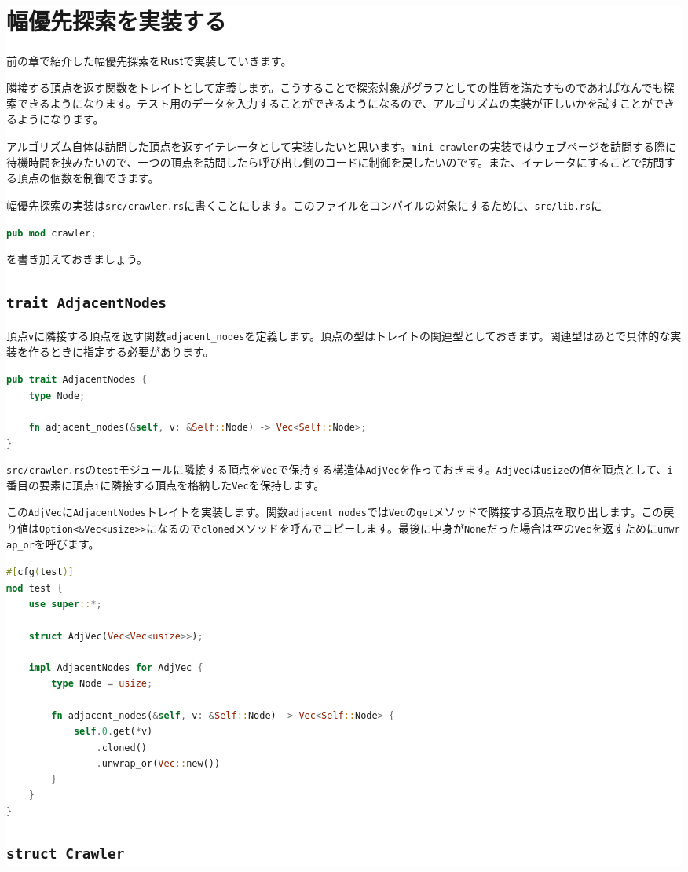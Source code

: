 # 幅優先探索を実装する

前の章で紹介した幅優先探索をRustで実装していきます。

隣接する頂点を返す関数をトレイトとして定義します。こうすることで探索対象がグラフとしての性質を満たすものであればなんでも探索できるようになります。テスト用のデータを入力することができるようになるので、アルゴリズムの実装が正しいかを試すことができるようになります。

アルゴリズム自体は訪問した頂点を返すイテレータとして実装したいと思います。`mini-crawler`の実装ではウェブページを訪問する際に待機時間を挟みたいので、一つの頂点を訪問したら呼び出し側のコードに制御を戻したいのです。また、イテレータにすることで訪問する頂点の個数を制御できます。

幅優先探索の実装は`src/crawler.rs`に書くことにします。このファイルをコンパイルの対象にするために、`src/lib.rs`に
```rust:src/lib.rs
pub mod crawler;
```
を書き加えておきましょう。

## `trait AdjacentNodes`

頂点`v`に隣接する頂点を返す関数`adjacent_nodes`を定義します。頂点の型はトレイトの関連型としておきます。関連型はあとで具体的な実装を作るときに指定する必要があります。

```rust:src/crawler.rs
pub trait AdjacentNodes {
    type Node;

    fn adjacent_nodes(&self, v: &Self::Node) -> Vec<Self::Node>;
}
```

`src/crawler.rs`の`test`モジュールに隣接する頂点を`Vec`で保持する構造体`AdjVec`を作っておきます。`AdjVec`は`usize`の値を頂点として、`i`番目の要素に頂点`i`に隣接する頂点を格納した`Vec`を保持します。

この`AdjVec`に`AdjacentNodes`トレイトを実装します。関数`adjacent_nodes`では`Vec`の`get`メソッドで隣接する頂点を取り出します。この戻り値は`Option<&Vec<usize>>`になるので`cloned`メソッドを呼んでコピーします。最後に中身が`None`だった場合は空の`Vec`を返すために`unwrap_or`を呼びます。

```rust:src/crawler.rs
#[cfg(test)]
mod test {
    use super::*;

    struct AdjVec(Vec<Vec<usize>>);

    impl AdjacentNodes for AdjVec {
        type Node = usize;

        fn adjacent_nodes(&self, v: &Self::Node) -> Vec<Self::Node> {
            self.0.get(*v)
                .cloned()
                .unwrap_or(Vec::new())
        }
    }
}
```

## `struct Crawler`
